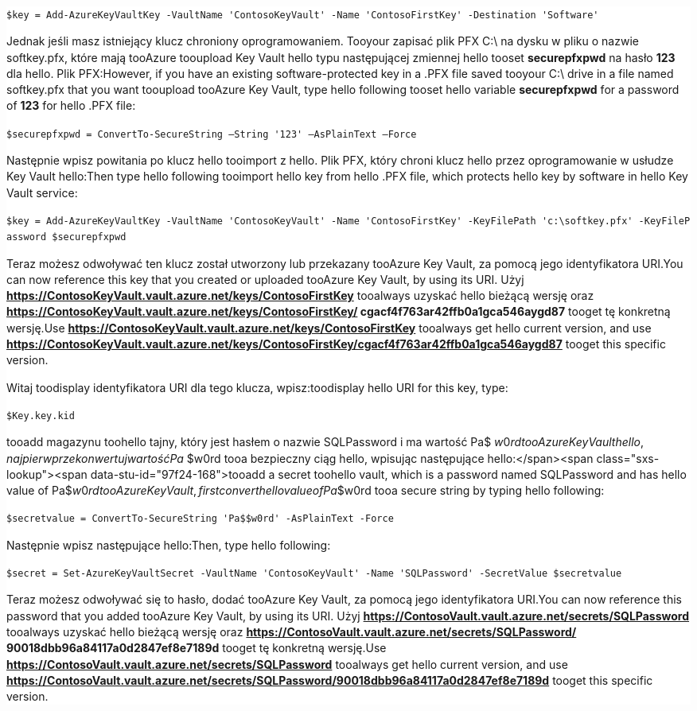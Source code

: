     $key = Add-AzureKeyVaultKey -VaultName 'ContosoKeyVault' -Name 'ContosoFirstKey' -Destination 'Software'

<span data-ttu-id="97f24-163">Jednak jeśli masz istniejący klucz chroniony oprogramowaniem. Tooyour zapisać plik PFX C:\ na dysku w pliku o nazwie softkey.pfx, które mają tooAzure tooupload Key Vault hello typu następującej zmiennej hello tooset **securepfxpwd** na hasło **123** dla hello. Plik PFX:</span><span class="sxs-lookup"><span data-stu-id="97f24-163">However, if you have an existing software-protected key in a .PFX file saved tooyour C:\ drive in a file named softkey.pfx that you want tooupload tooAzure Key Vault, type hello following tooset hello variable **securepfxpwd** for a password of **123** for hello .PFX file:</span></span>

    $securepfxpwd = ConvertTo-SecureString –String '123' –AsPlainText –Force

<span data-ttu-id="97f24-164">Następnie wpisz powitania po klucz hello tooimport z hello. Plik PFX, który chroni klucz hello przez oprogramowanie w usłudze Key Vault hello:</span><span class="sxs-lookup"><span data-stu-id="97f24-164">Then type hello following tooimport hello key from hello .PFX file, which protects hello key by software in hello Key Vault service:</span></span>

    $key = Add-AzureKeyVaultKey -VaultName 'ContosoKeyVault' -Name 'ContosoFirstKey' -KeyFilePath 'c:\softkey.pfx' -KeyFilePassword $securepfxpwd


<span data-ttu-id="97f24-165">Teraz możesz odwoływać ten klucz został utworzony lub przekazany tooAzure Key Vault, za pomocą jego identyfikatora URI.</span><span class="sxs-lookup"><span data-stu-id="97f24-165">You can now reference this key that you created or uploaded tooAzure Key Vault, by using its URI.</span></span> <span data-ttu-id="97f24-166">Użyj **https://ContosoKeyVault.vault.azure.net/keys/ContosoFirstKey** tooalways uzyskać hello bieżącą wersję oraz **https://ContosoKeyVault.vault.azure.net/keys/ContosoFirstKey/ cgacf4f763ar42ffb0a1gca546aygd87** tooget tę konkretną wersję.</span><span class="sxs-lookup"><span data-stu-id="97f24-166">Use **https://ContosoKeyVault.vault.azure.net/keys/ContosoFirstKey** tooalways get hello current version, and use **https://ContosoKeyVault.vault.azure.net/keys/ContosoFirstKey/cgacf4f763ar42ffb0a1gca546aygd87** tooget this specific version.</span></span>  

<span data-ttu-id="97f24-167">Witaj toodisplay identyfikatora URI dla tego klucza, wpisz:</span><span class="sxs-lookup"><span data-stu-id="97f24-167">toodisplay hello URI for this key, type:</span></span>

    $Key.key.kid

<span data-ttu-id="97f24-168">tooadd magazynu toohello tajny, który jest hasłem o nazwie SQLPassword i ma wartość Pa$ $w0rd tooAzure Key Vault hello, najpierw przekonwertuj wartość Pa$ $w0rd tooa bezpieczny ciąg hello, wpisując następujące hello:</span><span class="sxs-lookup"><span data-stu-id="97f24-168">tooadd a secret toohello vault, which is a password named SQLPassword and has hello value of Pa$$w0rd tooAzure Key Vault, first convert hello value of Pa$$w0rd tooa secure string by typing hello following:</span></span>

    $secretvalue = ConvertTo-SecureString 'Pa$$w0rd' -AsPlainText -Force

<span data-ttu-id="97f24-169">Następnie wpisz następujące hello:</span><span class="sxs-lookup"><span data-stu-id="97f24-169">Then, type hello following:</span></span>

    $secret = Set-AzureKeyVaultSecret -VaultName 'ContosoKeyVault' -Name 'SQLPassword' -SecretValue $secretvalue

<span data-ttu-id="97f24-170">Teraz możesz odwoływać się to hasło, dodać tooAzure Key Vault, za pomocą jego identyfikatora URI.</span><span class="sxs-lookup"><span data-stu-id="97f24-170">You can now reference this password that you added tooAzure Key Vault, by using its URI.</span></span> <span data-ttu-id="97f24-171">Użyj **https://ContosoVault.vault.azure.net/secrets/SQLPassword** tooalways uzyskać hello bieżącą wersję oraz **https://ContosoVault.vault.azure.net/secrets/SQLPassword/ 90018dbb96a84117a0d2847ef8e7189d** tooget tę konkretną wersję.</span><span class="sxs-lookup"><span data-stu-id="97f24-171">Use **https://ContosoVault.vault.azure.net/secrets/SQLPassword** tooalways get hello current version, and use **https://ContosoVault.vault.azure.net/secrets/SQLPassword/90018dbb96a84117a0d2847ef8e7189d** tooget this specific version.</span></span>
